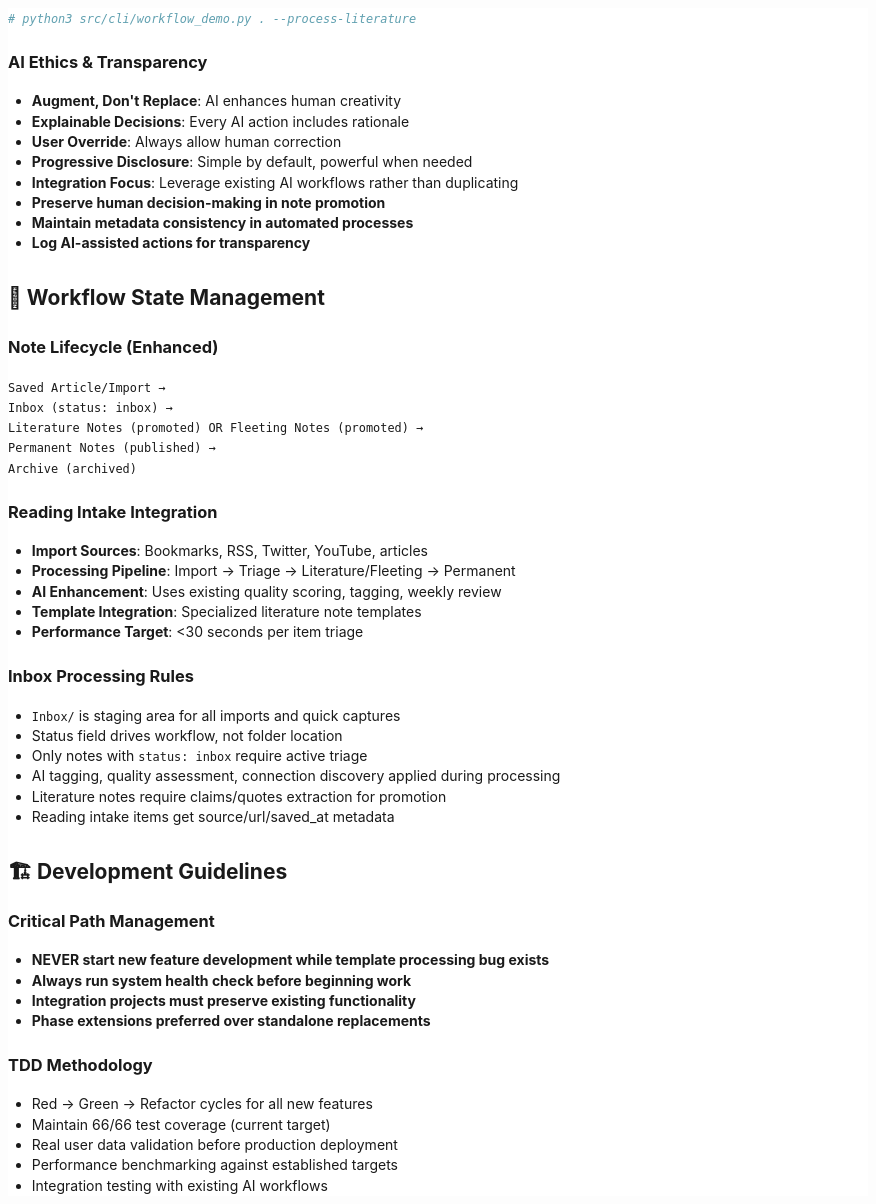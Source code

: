 ```bash
# python3 src/cli/workflow_demo.py . --process-literature
```

### **AI Ethics & Transparency**
- **Augment, Don't Replace**: AI enhances human creativity
- **Explainable Decisions**: Every AI action includes rationale
- **User Override**: Always allow human correction
- **Progressive Disclosure**: Simple by default, powerful when needed
- **Integration Focus**: Leverage existing AI workflows rather than duplicating
- **Preserve human decision-making in note promotion**
- **Maintain metadata consistency in automated processes**
- **Log AI-assisted actions for transparency**

## 🔄 Workflow State Management

### **Note Lifecycle (Enhanced)**
```
Saved Article/Import → 
Inbox (status: inbox) → 
Literature Notes (promoted) OR Fleeting Notes (promoted) → 
Permanent Notes (published) → 
Archive (archived)
```

### **Reading Intake Integration**
- **Import Sources**: Bookmarks, RSS, Twitter, YouTube, articles
- **Processing Pipeline**: Import → Triage → Literature/Fleeting → Permanent
- **AI Enhancement**: Uses existing quality scoring, tagging, weekly review
- **Template Integration**: Specialized literature note templates
- **Performance Target**: <30 seconds per item triage

### **Inbox Processing Rules**
- `Inbox/` is staging area for all imports and quick captures
- Status field drives workflow, not folder location
- Only notes with `status: inbox` require active triage
- AI tagging, quality assessment, connection discovery applied during processing
- Literature notes require claims/quotes extraction for promotion
- Reading intake items get source/url/saved_at metadata

## 🏗️ Development Guidelines

### **Critical Path Management**
- **NEVER start new feature development while template processing bug exists**
- **Always run system health check before beginning work**
- **Integration projects must preserve existing functionality**
- **Phase extensions preferred over standalone replacements**

### **TDD Methodology**
- Red → Green → Refactor cycles for all new features
- Maintain 66/66 test coverage (current target)
- Real user data validation before production deployment
- Performance benchmarking against established targets
- Integration testing with existing AI workflows
